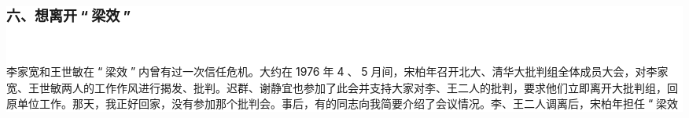 <p class="p2">
  <b>
   <font size="4">
    <span class="s1">
     六、想离开
    </span>
    <span class="s2">
     “
    </span>
    <span class="s1">
     梁效
    </span>
    <span class="s2">
     ”
    </span>
   </font>
  </b>
 </p>
 <p class="p1">
  <span class="s1">
  </span>
  <br/>
 </p>
 <p class="p2">
  <span class="s1">
   李家宽和王世敏在
  </span>
  <span class="s2">
   “
  </span>
  <span class="s1">
   梁效
  </span>
  <span class="s2">
   ”
  </span>
  <span class="s1">
   内曾有过一次信任危机。大约在
  </span>
  <span class="s2">
   1976
  </span>
  <span class="s1">
   年
  </span>
  <span class="s2">
   4
  </span>
  <span class="s1">
   、
  </span>
  <span class="s2">
   5
  </span>
  <span class="s1">
   月间，宋柏年召开北大、清华大批判组全体成员大会，对李家宽、王世敏两人的工作作风进行揭发、批判。迟群、谢静宜也参加了此会并支持大家对李、王二人的批判，要求他们立即离开大批判组，回原单位工作。那天，我正好回家，没有参加那个批判会。事后，有的同志向我简要介绍了会议情况。李、王二人调离后，宋柏年担任
  </span>
  <span class="s2">
   “
  </span>
  <span class="s1">
   梁效
  </span>